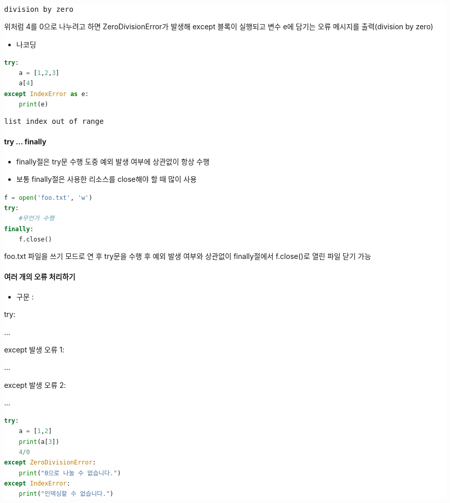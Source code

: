 <pre>
division by zero
</pre>
위처럼 4를 0으로 나누려고 하면 ZeroDivisionError가 발생해 except 블록이 실행되고 변수 e에 담기는 오류 메시지를 출력(division by zero)


- 나코딩



```python
try:
    a = [1,2,3]
    a[4]
except IndexError as e:
    print(e)
```

<pre>
list index out of range
</pre>
#### try ... finally

- finally절은 try문 수행 도중 예외 발생 여부에 상관없이 항상 수행

- 보통 finally절은 사용한 리소스를 close해야 할 때 많이 사용



```python
f = open('foo.txt', 'w')
try:
    #무언가 수행
finally:
    f.close()
```

foo.txt 파일을 쓰기 모드로 연 후 try문을 수행 후 예외 발생 여부와 상관없이 finally절에서 f.close()로 열린 파일 닫기 가능


#### 여러 개의 오류 처리하기

- 구문 : <br>

try:<br>

...<br>

except 발생 오류 1: <br>

...

except 발생 오류 2: <br>

...



```python
try:
    a = [1,2]
    print(a[3])
    4/0
except ZeroDivisionError:
    print("0으로 나눌 수 없습니다.")
except IndexError:
    print("인덱싱할 수 없습니다.")
```
